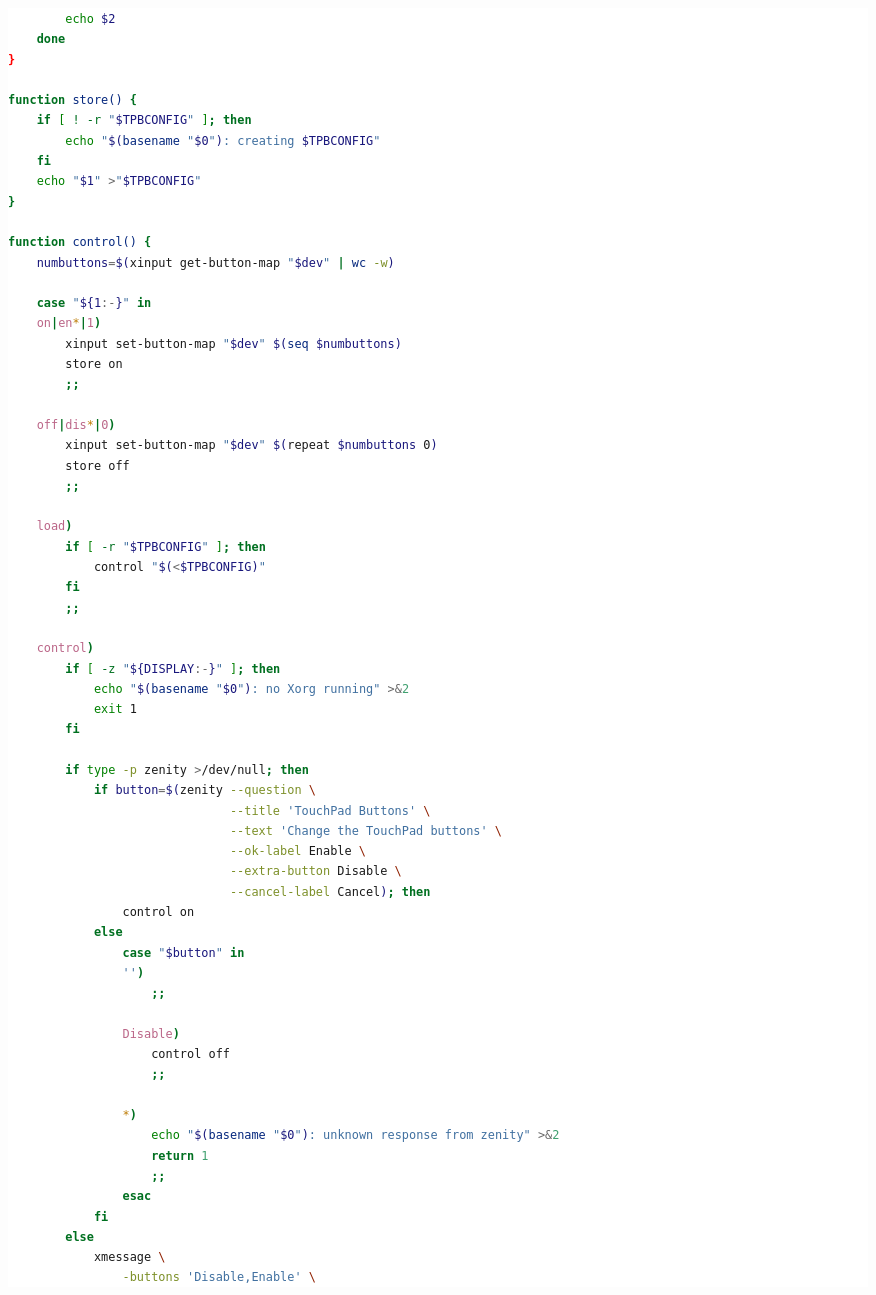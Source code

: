 ```bash
        echo $2
    done
}

function store() {
    if [ ! -r "$TPBCONFIG" ]; then
        echo "$(basename "$0"): creating $TPBCONFIG"
    fi
    echo "$1" >"$TPBCONFIG"
}

function control() {
    numbuttons=$(xinput get-button-map "$dev" | wc -w)

    case "${1:-}" in
    on|en*|1)
        xinput set-button-map "$dev" $(seq $numbuttons)
        store on
        ;;

    off|dis*|0)
        xinput set-button-map "$dev" $(repeat $numbuttons 0)
        store off
        ;;

    load)
        if [ -r "$TPBCONFIG" ]; then
            control "$(<$TPBCONFIG)"
        fi
        ;;

    control)
        if [ -z "${DISPLAY:-}" ]; then
            echo "$(basename "$0"): no Xorg running" >&2
            exit 1
        fi

        if type -p zenity >/dev/null; then
            if button=$(zenity --question \
                               --title 'TouchPad Buttons' \
                               --text 'Change the TouchPad buttons' \
                               --ok-label Enable \
                               --extra-button Disable \
                               --cancel-label Cancel); then
                control on
            else
                case "$button" in
                '')
                    ;;

                Disable)
                    control off
                    ;;

                *)
                    echo "$(basename "$0"): unknown response from zenity" >&2
                    return 1
                    ;;
                esac
            fi
        else
            xmessage \
                -buttons 'Disable,Enable' \
```